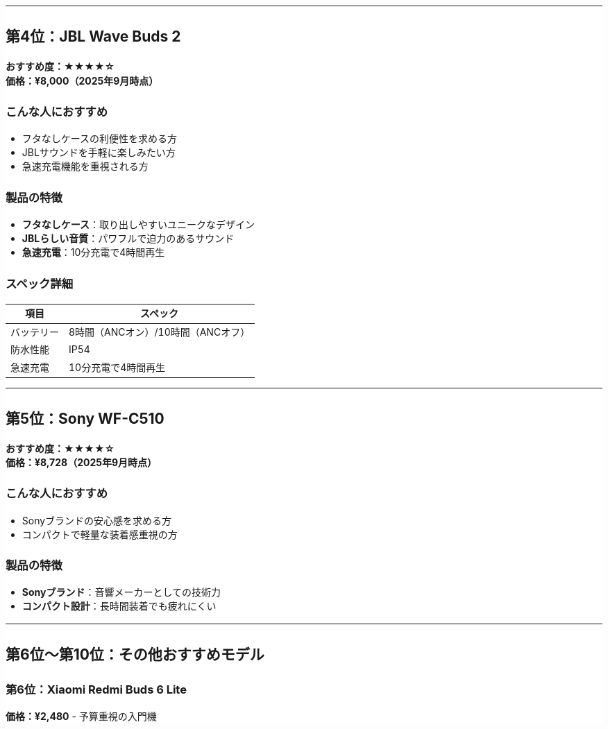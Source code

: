 

---

## 第4位：JBL Wave Buds 2

**おすすめ度：★★★★☆**  
**価格：¥8,000（2025年9月時点）**

### こんな人におすすめ
- フタなしケースの利便性を求める方
- JBLサウンドを手軽に楽しみたい方
- 急速充電機能を重視される方

### 製品の特徴
- **フタなしケース**：取り出しやすいユニークなデザイン
- **JBLらしい音質**：パワフルで迫力のあるサウンド
- **急速充電**：10分充電で4時間再生

### スペック詳細
| 項目 | スペック |
|------|----------|
| バッテリー | 8時間（ANCオン）/10時間（ANCオフ） |
| 防水性能 | IP54 |
| 急速充電 | 10分充電で4時間再生 |

---

## 第5位：Sony WF-C510

**おすすめ度：★★★★☆**  
**価格：¥8,728（2025年9月時点）**

### こんな人におすすめ
- Sonyブランドの安心感を求める方
- コンパクトで軽量な装着感重視の方

### 製品の特徴
- **Sonyブランド**：音響メーカーとしての技術力
- **コンパクト設計**：長時間装着でも疲れにくい

---

## 第6位～第10位：その他おすすめモデル

### 第6位：Xiaomi Redmi Buds 6 Lite
**価格：¥2,480** - 予算重視の入門機
